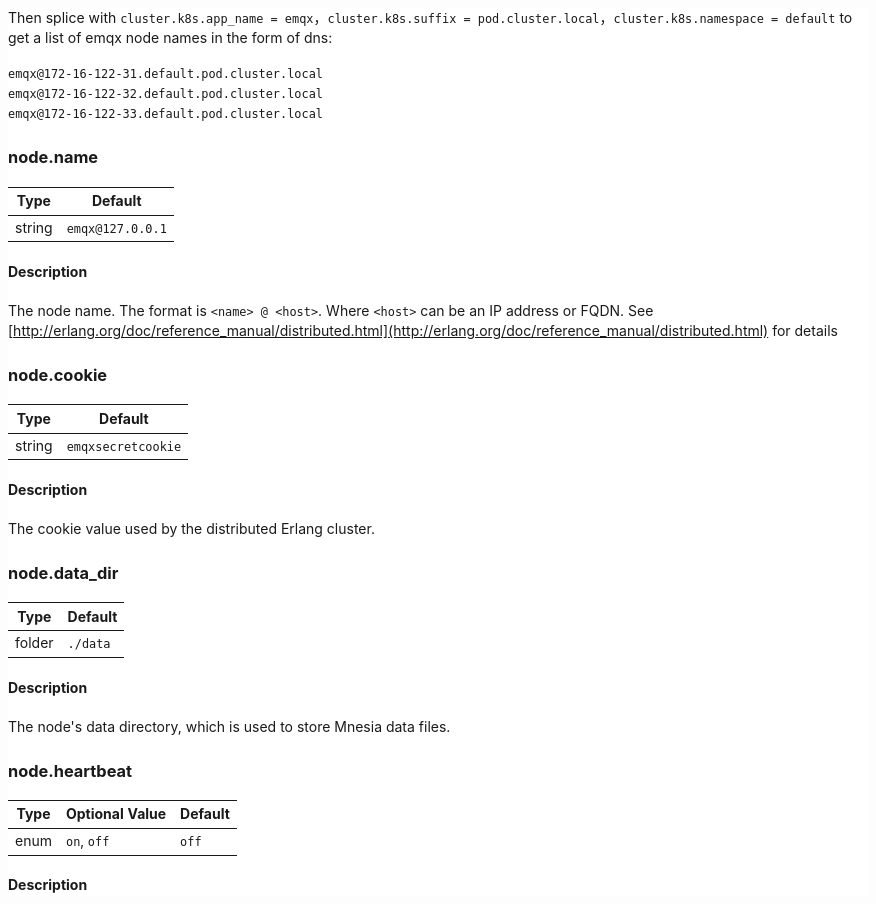 Then splice with `cluster.k8s.app_name = emqx`，`cluster.k8s.suffix = pod.cluster.local`，`cluster.k8s.namespace = default` to get a list of emqx node names in the form of dns:

```
emqx@172-16-122-31.default.pod.cluster.local
emqx@172-16-122-32.default.pod.cluster.local
emqx@172-16-122-33.default.pod.cluster.local
```



### node.name

| Type   | Default          |
| ------ | ---------------- |
| string | `emqx@127.0.0.1` |

#### Description

The node name. The format is `<name> @ <host>`. Where `<host>` can be an IP address or FQDN. See [http://erlang.org/doc/reference_manual/distributed.html](http://erlang.org/doc/reference_manual/distributed.html) for details



### node.cookie

| Type   | Default            |
| ------ | ------------------ |
| string | `emqxsecretcookie` |

#### Description

The cookie value used by the distributed Erlang cluster.



### node.data_dir

| Type   | Default  |
| ------ | -------- |
| folder | `./data` |

#### Description

The node's data directory, which is used to store Mnesia data files.



### node.heartbeat

| Type | Optional Value | Default |
| ---- | -------------- | ------- |
| enum | `on`, `off`    | `off`   |

#### Description
